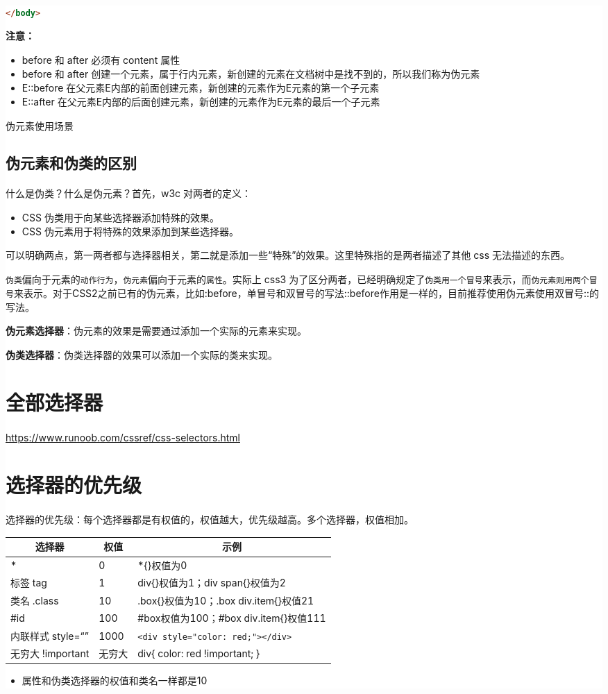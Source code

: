 ```html
</body>
```

**注意：** 

- before 和 after 必须有 content 属性
- before 和 after 创建一个元素，属于行内元素，新创建的元素在文档树中是找不到的，所以我们称为伪元素
- E::before 在父元素E内部的前面创建元素，新创建的元素作为E元素的第一个子元素
- E::after 在父元素E内部的后面创建元素，新创建的元素作为E元素的最后一个子元素

伪元素使用场景

## 伪元素和伪类的区别

 什么是伪类？什么是伪元素？首先，w3c 对两者的定义：

- CSS 伪类用于向某些选择器添加特殊的效果。
- CSS 伪元素用于将特殊的效果添加到某些选择器。

可以明确两点，第一两者都与选择器相关，第二就是添加一些“特殊”的效果。这里特殊指的是两者描述了其他 css 无法描述的东西。

`伪类`偏向于元素的`动作行为`，`伪元素`偏向于元素的`属性`。实际上 css3 为了区分两者，已经明确规定了`伪类用一个冒号`来表示，而`伪元素则用两个冒号`来表示。对于CSS2之前已有的伪元素，比如:before，单冒号和双冒号的写法::before作用是一样的，目前推荐使用伪元素使用双冒号::的写法。

**伪元素选择器**：伪元素的效果是需要通过添加一个实际的元素来实现。

**伪类选择器**：伪类选择器的效果可以添加一个实际的类来实现。

# 全部选择器

https://www.runoob.com/cssref/css-selectors.html

# 选择器的优先级

选择器的优先级：每个选择器都是有权值的，权值越大，优先级越高。多个选择器，权值相加。

| 选择器            | 权值   | 示例                                  |
| ----------------- | ------ | ------------------------------------- |
| *                 | 0      | *{}权值为0                            |
| 标签 tag          | 1      | div{}权值为1；div span{}权值为2       |
| 类名 .class       | 10     | .box{}权值为10；.box div.item{}权值21 |
| #id               | 100    | #box权值为100；#box div.item{}权值111 |
| 内联样式 style=“” | 1000   | `<div style="color: red;"></div>`     |
| 无穷大 !important | 无穷大 | div{ color: red !important; }         |

- 属性和伪类选择器的权值和类名一样都是10



